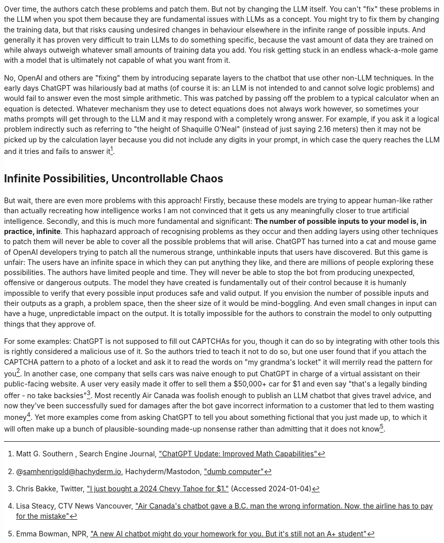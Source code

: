 Over time, the authors catch these problems and patch them. But not by changing the LLM itself. You can't "fix" these problems in the LLM when you spot them because they are fundamental issues with LLMs as a concept. You might try to fix them by changing the training data, but that risks causing undesired changes in behaviour elsewhere in the infinite range of possible inputs. And generally it has proven very difficult to train LLMs to do something specific, because the vast amount of data they are trained on while always outweigh whatever small amounts of training data you add. You risk getting stuck in an endless whack-a-mole game with a model that is ultimately not capable of what you want from it.

No, OpenAI and others are "fixing" them by introducing separate layers to the chatbot that use other non-LLM techniques. In the early days ChatGPT was hilariously bad at maths (of course it is: an LLM is not intended to and cannot solve logic problems) and would fail to answer even the most simple arithmetic. This was patched by passing off the problem to a typical calculator when an equation is detected. Whatever mechanism they use to detect equations does not always work however, so sometimes your maths prompts will get through to the LLM and it may respond with a completely wrong answer. For example, if you ask it a logical problem indirectly such as referring to "the height of Shaquille O’Neal" (instead of just saying 2.16 meters) then it may not be picked up by the calculation layer because you did not include any digits in your prompt, in which case the query reaches the LLM and it tries and fails to answer it[^5].

## Infinite Possibilities, Uncontrollable Chaos

But wait, there are even more problems with this approach! Firstly, because these models are trying to appear human-like rather than actually recreating how intelligence works I am not convinced that it gets us any meaningfully closer to true artificial intelligence. Secondly, and this is much more fundamental and significant: **The number of possible inputs to your model is, in practice, infinite**. This haphazard approach of recognising problems as they occur and then adding layers using other techniques to patch them will never be able to cover all the possible problems that will arise. ChatGPT has turned into a cat and mouse game of OpenAI developers trying to patch all the numerous strange, unthinkable inputs that users have discovered. But this game is unfair: The users have an infinite space in which they can put anything they like, and there are millions of people exploring these possibilities. The authors have limited people and time. They will never be able to stop the bot from producing unexpected, offensive or dangerous outputs. The model they have created is fundamentally out of their control because it is humanly impossible to verify that every possible input produces safe and valid output. If you envision the number of possible inputs and their outputs as a graph, a problem space, then the sheer size of it would be mind-boggling. And even small changes in input can have a huge, unpredictable impact on the output. It is totally impossible for the authors to constrain the model to only outputting things that they approve of.

For some examples: ChatGPT is not supposed to fill out CAPTCHAs for you, though it can do so by integrating with other tools this is rightly considered a malicious use of it. So the authors tried to teach it not to do so, but one user found that if you attach the CAPTCHA pattern to a photo of a locket and ask it to read the words on "my grandma's locket" it will merrily read the pattern for you[^6]. In another case, one company that sells cars was naive enough to put ChatGPT in charge of a virtual assistant on their public-facing website. A user very easily made it offer to sell them a $50,000+ car for $1 and even say "that's a legally binding offer - no take backsies"[^7]. Most recently Air Canada was foolish enough to publish an LLM chatbot that gives travel advice, and now they've been successfully sued for damages after the bot gave incorrect information to a customer that led to them wasting money[^62]. Yet more examples come from asking ChatGPT to tell you about something fictional that you just made up, to which it will often make up a bunch of plausible-sounding made-up nonsense rather than admitting that it does not know[^10].


[^1]: Francesca Hornak, Daily Mail, ["My life with an AI assistant: FRANCESCA HORNAK lived with ChatGPT for a week"](https://www.dailymail.co.uk/home/you/article-12369957/My-life-AI-assistant-FRANCESCA-HORNAK-lived-ChatGPT-week-happens.html)
[^2]: Joe Tidy, BBC, ["Young people turning to AI therapist bots"](https://www.bbc.co.uk/news/technology-67872693)
[^3]: Subbarao Kambhampati , Association for Computing Machinery, ["Can LLMs Really Reason and Plan?"](https://cacm.acm.org/blogs/blog-cacm/276268-can-llms-really-reason-and-plan/fulltext)
[^4]: jolly jim, Twitter, ["This it the superintelligence that I’m told will kill us all within the next 5 years"](https://twitter.com/importancatpete/status/1745181473135534341) (Accessed 2024-01-14)
[^5]: Matt G. Southern , Search Engine Journal, ["ChatGPT Update: Improved Math Capabilities"](https://www.searchenginejournal.com/chatgpt-update-improved-math-capabilities/478057/)
[^6]: @samhenrigold@hachyderm.io, Hachyderm/Mastodon, ["dumb computer"](https://hachyderm.io/@samhenrigold/111574749521701658)
[^7]: Chris Bakke, Twitter, ["I just bought a 2024 Chevy Tahoe for $1."](https://twitter.com/ChrisJBakke/status/1736533308849443121) (Accessed 2024-01-04)
[^8]: Gary Marcus, Spectrum, ["Generative AI Has a Visual Plagiarism Problem"](https://spectrum.ieee.org/midjourney-copyright)
[^9]: Milad Nasr, Nicholas Carlini, et al, Cornell University, ["Extracting Training Data from ChatGPT"](https://not-just-memorization.github.io/extracting-training-data-from-chatgpt.html)
[^10]: Emma Bowman, NPR, ["A new AI chatbot might do your homework for you. But it's still not an A+ student"](https://www.npr.org/2022/12/19/1143912956/chatgpt-ai-chatbot-homework-academia)
[^11]: Kif Leswing, CNBC, ["Microsoft’s Bing A.I. made several factual errors in last week’s launch demo"](https://www.cnbc.com/2023/02/14/microsoft-bing-ai-made-several-errors-in-launch-demo-last-week-.html)
[^12]: Frank Landymore, The Byte, ["Owner of Gaming Sites Fires Writers, Hires for "AI Editor" to Churn Out Hundreds of Articles Per Week"](https://futurism.com/the-byte/gaming-sites-writers-ai-editor)
[^13]: @casey@sharetron.com, Sharetron/Mastodon, ["I’m so glad CircleCI now has the power of AI to tell me how to fix my test failures"](https://sharetron.com/@casey/111417613984607584)
[^14]: Andrew J. Hawkins, The Verge, ["Volkswagen says it’s putting ChatGPT in its cars for ‘enriching conversations’"](https://www.theverge.com/2024/1/8/24027112/volkswagen-chatgpt-openai-voice-assistant-cars-ces)
[^15]: Emilia David, The Verge, ["Google just launched a new AI and has already admitted at least one demo wasn’t real"](https://www.theverge.com/2023/12/7/23992737/google-gemini-misrepresentation-ai-accusation)
[^16]: Beth Mole, Ars Technica, ["ChatGPT bombs test on diagnosing kids’ medical cases with 83% error rate"](https://arstechnica.com/science/2024/01/dont-use-chatgpt-to-diagnose-your-kids-illness-study-finds-83-error-rate/)
[^17]: "Robo", TopAI.Tools, ["9 Top AI Thank you note generator tools"](https://topai.tools/s/Thank-you-note-generator)
[^18]: Paige West, Startup Magazine, ["AI innovation in the UK triples post-ChatGPT"](https://startupsmagazine.co.uk/article-ai-innovation-uk-triples-post-chatgpt)
[^19]: Fernanda Alvarez Pineiro, Startups, ["Average funding for AI startups increased by 66%, Startups 100 Index data reveals "](https://startups.co.uk/news/average-funding-for-ai-startups-increased-by-66-startups-100-index-data-reveals/)
[^20]: Deepa Seetharaman  Wall Street Journal, ["ChatGPT Fever Has Investors Pouring Billions Into AI Startups, No Business Plan Required"](https://www.wsj.com/amp/articles/no-business-plan-no-problem-chatgpt-spawns-an-investor-gold-rush-in-ai-6bdbed3c)
[^21]: Maggie Harrison, The Byte, ["AI Company With Zero Revenue Raises $150 Million"](https://futurism.com/the-byte/ai-company-no-revenue-fundraising)
[^22]: James Temperton, Wired, ["Beer brewed with the help of AI? Yup, that's now a thing"](https://www.wired.co.uk/article/beer-brewed-by-ai-intelligentx)
[^23]: Jyoti Mann, Business Insider, ["The humanoid-robot CEO of a drinks company says it doesn't have weekends and is 'always on 24/7' "](https://www.businessinsider.com/humanoid-ai-robot-ceo-says-she-doesnt-have-weekends-2023-9)
[^24]: Akhil Mahajan, Take One, ["This is the UK’s first ever AI fragrance machine "](https://www.takeonedigitalnetwork.com/this-is-the-uks-first-ever-ai-fragrance-machine/)
[^25]: PawCare \(writing about themselves\), ["Tech-Driven Grooming: How AI and Smart Tools Dominated Pet Salons in 2023"](https://blog.mypawcare.com/pawcare-for-pet-parents/tech-driven-grooming-how-ai-and-smart-tools-dominated-pet-salons-in-2023)
[^26]: Kiran Stacey , The Guardian, ["AI to decide on issues from benefits to marriage licences"](https://www.theguardian.com/technology/2023/oct/23/uk-officials-use-ai-to-decide-on-issues-from-benefits-to-marriage-licences)
[^27]: Tom Warren, The Verge, ["Microsoft’s new Copilot key is the first big change to Windows keyboards in 30 years"](https://www.theverge.com/2024/1/4/24023809/microsoft-copilot-key-keyboard-windows-laptops-pcs)
[^28]: Tom Warren, The Verge, ["Not even Notepad is safe from Microsoft’s big AI push in Windows"](https://www.theverge.com/2024/1/9/24032117/microsoft-windows-notepad-generative-ai-option)
[^29]: Anthony Cuthbertson, Independent, ["Tiny island of Anguilla set for $45m windfall from .ai domain"](https://www.independent.co.uk/tech/anguilla-ai-domain-xai-musk-b2460155.html)
[^30]: Tom Gerken, BBC, ["DPD error caused chatbot to swear at customer"](https://www.bbc.co.uk/news/technology-68025677)
[^31]: Apply Pro, Promotion Tech Limited, ["AI for Talent Acquisition"](https://www.applypro.co.uk/) (Accessed 2024-01-21)
[^32]: Apply Pro, Promotion Tech Limited, ["Talen Acquisition" (Archived 2023-01-12)](https://web.archive.org/web/20230120054702/https://www.applypro.co.uk/)
[^33]: RedCloud Technology, ["AI powered technology that..."](https://redcloudtechnology.com/) (Accessed 2024-01-21)
[^34]: RedCloud Technology, ["Open Commerce" (Archived 2022-09-01)](https://web.archive.org/web/20220901140041/https://redcloudtechnology.com/)
[^35]: Benjamin Hunting, Car And Driver, ["Formula E Team Fires Its AI-Generated Influencer after Fans Balk"](https://www.caranddriver.com/news/a46353319/formula-e-team-fires-ai-generated-influencer/)
[^37]: Cleo, ["AI Meets Money"](https://web.meetcleo.com/)
[^38]: Cleo, ["Stres less about money" (archived 2022-10-04)](https://web.archive.org/web/20221004161311/https://web.meetcleo.com/)
[^39]: Spencer Torene, Medium, ["Do LLMs Reason?"](https://medium.com/@spencertorene/do-llms-reason-d33fa885872f)
[^40]: Allison Murray, ZD Net, ["This smart mirror uses AI to boost your confidence and mood "](https://www.zdnet.com/article/this-smart-mirror-uses-ai-to-boost-your-confidence-and-mood/)
[^41]: Steven Musil, CNet, ["This Smart Toothbrush Talks Through Your Bones to Improve Your Brushing"](https://www.cnet.com/health/medical/this-smart-toothbrush-talks-through-your-bones-to-improve-your-brushing/)
[^42]: Jon Porter, The Verge, ["YouTube is testing a chatbot that will appear under select videos"](https://www.theverge.com/2023/11/7/23950327/youtube-artificial-intelligence-chatbot-video-summaries-ask-comments-topics-categorization)
[^43]: Reply Guy, ["The AI That Plugs Your Product on Reddit and Twitter"](https://replyguy.com/)
[^44]: Mila Sato, The Verge, ["An ‘AI’ fast food drive-thru is mostly just human workers in the Philippines"](https://www.theverge.com/2023/12/8/23993427/artificial-intelligence-presto-automation-fast-food-drive-thru-philippines-workers)
[^45]: Mia Sato, The Verge, ["Go read this report on an AI shopping app that was actually just using humans"](https://www.theverge.com/2022/6/6/23156318/artificial-intelligence-nate-app-ecommerce-go-read-this)
[^46]: Nick Statt, The Verge, ["This AI startup claims to automate app making but actually just uses humans"](https://www.theverge.com/2019/8/14/20805676/engineer-ai-artificial-intelligence-startup-app-development-outsourcing-humans)
[^47]: Ellen Huet, Bloomberg, ["The Humans Hiding Behind the Chatbots"](https://www.bloomberg.com/news/articles/2016-04-18/the-humans-hiding-behind-the-chatbots)
[^48]: Olivia Solon, The Guardian, ["The rise of 'pseudo-AI': how tech firms quietly use humans to do bots' work"](https://www.theguardian.com/technology/2018/jul/06/artificial-intelligence-ai-humans-bots-tech-companies)
[^49]: Joseph Cox et al, 404 Media, ["Buzzy AI Startup for Generating 3D Models Used Cheap Human Labor"](https://www.404media.co/kaedim-ai-startup-2d-to-3d-used-cheap-human-labor/)
[^50]: Bijin Jose, The Indian Express, ["AGI likely in next 10 years: Sam Altman reveals OpenAI’s plans for GPT-5, and more"](https://indianexpress.com/article/technology/artificial-intelligence/sam-altman-talks-about-agi-gpt-5-mira-murati-8997692/)
[^51]: AIWS, ["This week in The History of AI at AIWS.net", Dec 23 2022](https://aiws.net/the-history-of-ai/this-week-in-the-history-of-ai-at-aiws-net-in-three-to-eight-years-we-will-have-a-machine-with-the-general-intelligence-of-an-average-human-being/)
[^52]: Hebert A. Simon , 1960, "The New Science of Management Decision”
[^53]: New York Times, 1958, ["NEW NAVY DEVICE LEARNS BY DOING; Psychologist Shows Embryo of Computer Designed to Read and Grow Wiser"](https://www.nytimes.com/1958/07/08/archives/new-navy-device-learns-by-doing-psychologist-shows-embryo-of.html)
[^54]: James Lighthill, 1973, ["Artificial Intelligence: A General Survey" (aka the Lighthill Report)](https://www.chilton-computing.org.uk/inf/literature/reports/lighthill_report/p001.htm)
[^55]: Rodney Brooks, 2024, ["Predictions Scorecard, 2024 January 01"](https://rodneybrooks.com/predictions-scorecard-2024-january-01/)
[^56]: "Financial Barriers", CooperGibson Research, ["Education Technology (EdTech) Survey 2020-21"](https://assets.publishing.service.gov.uk/media/621ce8ec8fa8f54915f43838/Education_Technology_EdTech_Survey.pdf)
[^57]: Kat Lay, The Times, ["Thousands of NHS computers ‘still vulnerable to hackers’"](https://www.thetimes.co.uk/article/thousands-of-nhs-computers-still-vulnerable-to-hackers-fvs2q90vz)
[^58]: Olivia Powell, Cyber Security Hub, ["IOTW: Almost 50,000 UK government workers vulnerable to cyber attacks"](https://www.cshub.com/attacks/news/uk-government-ministers-vulnerable-to-cyber-attacks)
[^59]: Richie Koch, Proton, ["Big Tech has already made enough money in 2024 to pay all its 2023 fines", January 8th 2024](https://proton.me/blog/big-tech-2023-fines-vs-revenue)
[^60]: Engineers' Council for Professional Development (1947), ["Canons of ethics for engineers"](https://books.google.ie/books/about/Canons_of_Ethics_for_Engineers.html?id=cGefHAAACAAJ&redir_esc=y)
[^61]: David Beers, Mastodon, ["Rolling my eyes at…"](https://dair-community.social/@davidbeers/111585474313351634)
[^62]: Lisa Steacy, CTV News Vancouver, ["Air Canada's chatbot gave a B.C. man the wrong information. Now, the airline has to pay for the mistake"](https://bc.ctvnews.ca/air-canada-s-chatbot-gave-a-b-c-man-the-wrong-information-now-the-airline-has-to-pay-for-the-mistake-1.6769454)
[^63]: Riva Gold, LinkedIn News, ["VC funding dries up for startups"](https://www.linkedin.com/news/story/vc-funding-dries-up-for-startups-5679956/)